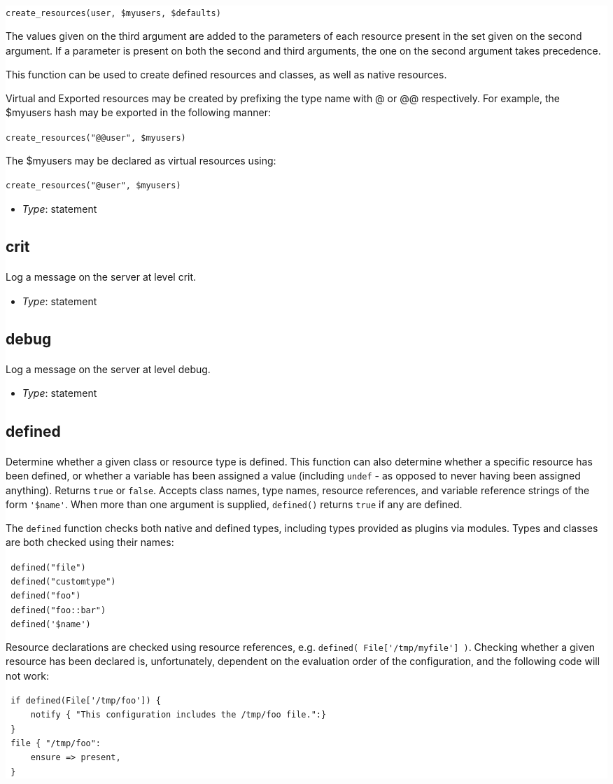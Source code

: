     create_resources(user, $myusers, $defaults)

The values given on the third argument are added to the parameters of each resource
present in the set given on the second argument. If a parameter is present on both
the second and third arguments, the one on the second argument takes precedence.

This function can be used to create defined resources and classes, as well
as native resources.

Virtual and Exported resources may be created by prefixing the type name
with @ or @@ respectively.  For example, the $myusers hash may be exported
in the following manner:

    create_resources("@@user", $myusers)

The $myusers may be declared as virtual resources using:

    create_resources("@user", $myusers)

- *Type*: statement

crit
----
Log a message on the server at level crit.

- *Type*: statement

debug
-----
Log a message on the server at level debug.

- *Type*: statement

defined
-------
Determine whether
 a given class or resource type is defined. This function can also determine whether a
 specific resource has been defined, or whether a variable has been assigned a value
 (including `undef` - as opposed to never having been assigned anything). Returns `true`
 or `false`. Accepts class names, type names, resource references, and variable
 reference strings of the form `'$name'`. When more than one argument is
 supplied, `defined()` returns `true` if any are defined.

 The `defined` function checks both native and defined types, including types
 provided as plugins via modules. Types and classes are both checked using their names:

     defined("file")
     defined("customtype")
     defined("foo")
     defined("foo::bar")
     defined('$name')

 Resource declarations are checked using resource references, e.g.
 `defined( File['/tmp/myfile'] )`. Checking whether a given resource
 has been declared is, unfortunately, dependent on the evaluation order of
 the configuration, and the following code will not work:

     if defined(File['/tmp/foo']) {
         notify { "This configuration includes the /tmp/foo file.":}
     }
     file { "/tmp/foo":
         ensure => present,
     }
